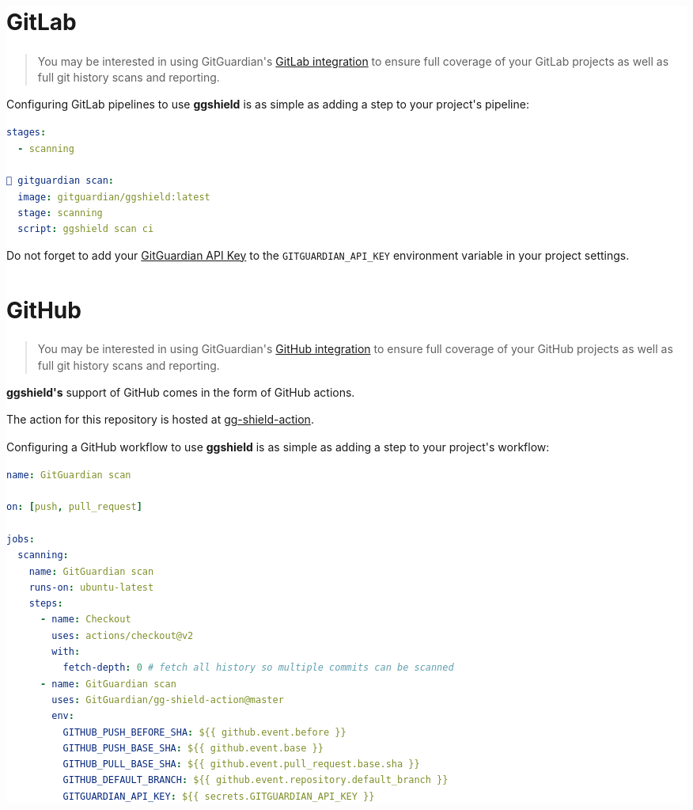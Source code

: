 # GitLab

> You may be interested in using GitGuardian's [GitLab integration](https://dashboard.gitguardian.com/settings/workspace/integrations/gitlab) to ensure full coverage of your GitLab projects as well as full git history scans and reporting.

Configuring GitLab pipelines to use **ggshield** is as simple as
adding a step to your project's pipeline:

```yaml
stages:
  - scanning

🦉 gitguardian scan:
  image: gitguardian/ggshield:latest
  stage: scanning
  script: ggshield scan ci
```

Do not forget to add your [GitGuardian API Key](https://dashboard.gitguardian.com/api/v1/auth/user/github_login/authorize?utm_source=github&utm_medium=gg_shield&utm_campaign=shield1) to the `GITGUARDIAN_API_KEY` environment variable in your project settings.

# GitHub

> You may be interested in using GitGuardian's [GitHub integration](https://dashboard.gitguardian.com/settings/workspace/integrations/github) to ensure full coverage of your GitHub projects as well as full git history scans and reporting.

**ggshield's** support of GitHub comes in the form of GitHub actions.

The action for this repository is hosted at [gg-shield-action](https://github.com/GitGuardian/gg-shield-action).

Configuring a GitHub workflow to use **ggshield** is as simple as
adding a step to your project's workflow:

```yaml
name: GitGuardian scan

on: [push, pull_request]

jobs:
  scanning:
    name: GitGuardian scan
    runs-on: ubuntu-latest
    steps:
      - name: Checkout
        uses: actions/checkout@v2
        with:
          fetch-depth: 0 # fetch all history so multiple commits can be scanned
      - name: GitGuardian scan
        uses: GitGuardian/gg-shield-action@master
        env:
          GITHUB_PUSH_BEFORE_SHA: ${{ github.event.before }}
          GITHUB_PUSH_BASE_SHA: ${{ github.event.base }}
          GITHUB_PULL_BASE_SHA: ${{ github.event.pull_request.base.sha }}
          GITHUB_DEFAULT_BRANCH: ${{ github.event.repository.default_branch }}
          GITGUARDIAN_API_KEY: ${{ secrets.GITGUARDIAN_API_KEY }}
```
